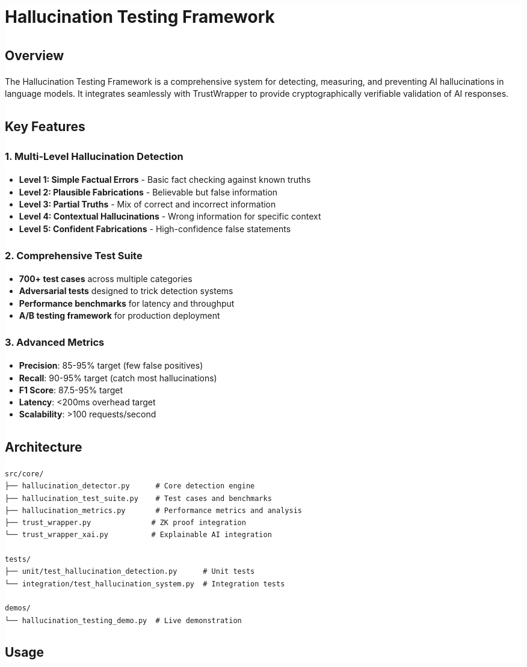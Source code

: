 # Hallucination Testing Framework

## Overview

The Hallucination Testing Framework is a comprehensive system for detecting, measuring, and preventing AI hallucinations in language models. It integrates seamlessly with TrustWrapper to provide cryptographically verifiable validation of AI responses.

## Key Features

### 1. Multi-Level Hallucination Detection
- **Level 1: Simple Factual Errors** - Basic fact checking against known truths
- **Level 2: Plausible Fabrications** - Believable but false information
- **Level 3: Partial Truths** - Mix of correct and incorrect information
- **Level 4: Contextual Hallucinations** - Wrong information for specific context
- **Level 5: Confident Fabrications** - High-confidence false statements

### 2. Comprehensive Test Suite
- **700+ test cases** across multiple categories
- **Adversarial tests** designed to trick detection systems
- **Performance benchmarks** for latency and throughput
- **A/B testing framework** for production deployment

### 3. Advanced Metrics
- **Precision**: 85-95% target (few false positives)
- **Recall**: 90-95% target (catch most hallucinations)
- **F1 Score**: 87.5-95% target
- **Latency**: <200ms overhead target
- **Scalability**: >100 requests/second

## Architecture

```
src/core/
├── hallucination_detector.py      # Core detection engine
├── hallucination_test_suite.py    # Test cases and benchmarks
├── hallucination_metrics.py       # Performance metrics and analysis
├── trust_wrapper.py              # ZK proof integration
└── trust_wrapper_xai.py          # Explainable AI integration

tests/
├── unit/test_hallucination_detection.py      # Unit tests
└── integration/test_hallucination_system.py  # Integration tests

demos/
└── hallucination_testing_demo.py  # Live demonstration
```

## Usage
